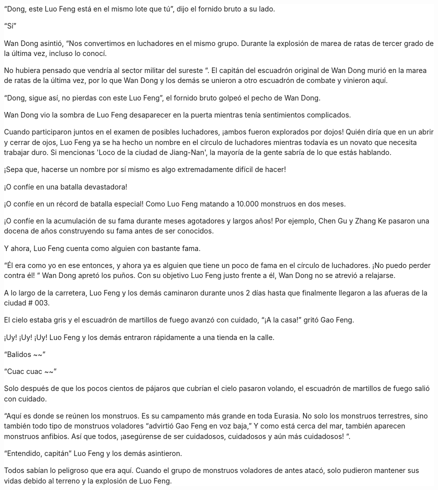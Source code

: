 “Dong, este Luo Feng está en el mismo lote que tú”, dijo el fornido bruto a su lado.

“Sí”

Wan Dong asintió, “Nos convertimos en luchadores en el mismo grupo. Durante la explosión de marea de ratas de tercer grado de la última vez, incluso lo conocí.

No hubiera pensado que vendría al sector militar del sureste “. El capitán del escuadrón original de Wan Dong murió en la marea de ratas de la última vez, por lo que Wan Dong y los demás se unieron a otro escuadrón de combate y vinieron aquí.

“Dong, sigue así, no pierdas con este Luo Feng”, el fornido bruto golpeó el pecho de Wan Dong.

Wan Dong vio la sombra de Luo Feng desaparecer en la puerta mientras tenía sentimientos complicados.

Cuando participaron juntos en el examen de posibles luchadores, ¡ambos fueron explorados por dojos! Quién diría que en un abrir y cerrar de ojos, Luo Feng ya se ha hecho un nombre en el círculo de luchadores mientras todavía es un novato que necesita trabajar duro. Si mencionas 'Loco de la ciudad de Jiang-Nan', la mayoría de la gente sabría de lo que estás hablando.

¡Sepa que, hacerse un nombre por sí mismo es algo extremadamente difícil de hacer!

¡O confíe en una batalla devastadora!

¡O confíe en un récord de batalla especial! Como Luo Feng matando a 10.000 monstruos en dos meses.

¡O confíe en la acumulación de su fama durante meses agotadores y largos años! Por ejemplo, Chen Gu y Zhang Ke pasaron una docena de años construyendo su fama antes de ser conocidos.

Y ahora, Luo Feng cuenta como alguien con bastante fama.

“Él era como yo en ese entonces, y ahora ya es alguien que tiene un poco de fama en el círculo de luchadores. ¡No puedo perder contra él! “ Wan Dong apretó los puños. Con su objetivo Luo Feng justo frente a él, Wan Dong no se atrevió a relajarse.

A lo largo de la carretera, Luo Feng y los demás caminaron durante unos 2 días hasta que finalmente llegaron a las afueras de la ciudad # 003.

El cielo estaba gris y el escuadrón de martillos de fuego avanzó con cuidado, “¡A la casa!” gritó Gao Feng.

¡Uy! ¡Uy! ¡Uy! Luo Feng y los demás entraron rápidamente a una tienda en la calle.

“Balidos ~~”

“Cuac cuac ~~”

Solo después de que los pocos cientos de pájaros que cubrían el cielo pasaron volando, el escuadrón de martillos de fuego salió con cuidado.

“Aquí es donde se reúnen los monstruos. Es su campamento más grande en toda Eurasia. No solo los monstruos terrestres, sino también todo tipo de monstruos voladores “advirtió Gao Feng en voz baja,” Y como está cerca del mar, también aparecen monstruos anfibios. Así que todos, ¡asegúrense de ser cuidadosos, cuidadosos y aún más cuidadosos! “.

“Entendido, capitán” Luo Feng y los demás asintieron.

Todos sabían lo peligroso que era aquí. Cuando el grupo de monstruos voladores de antes atacó, solo pudieron mantener sus vidas debido al terreno y la explosión de Luo Feng.
